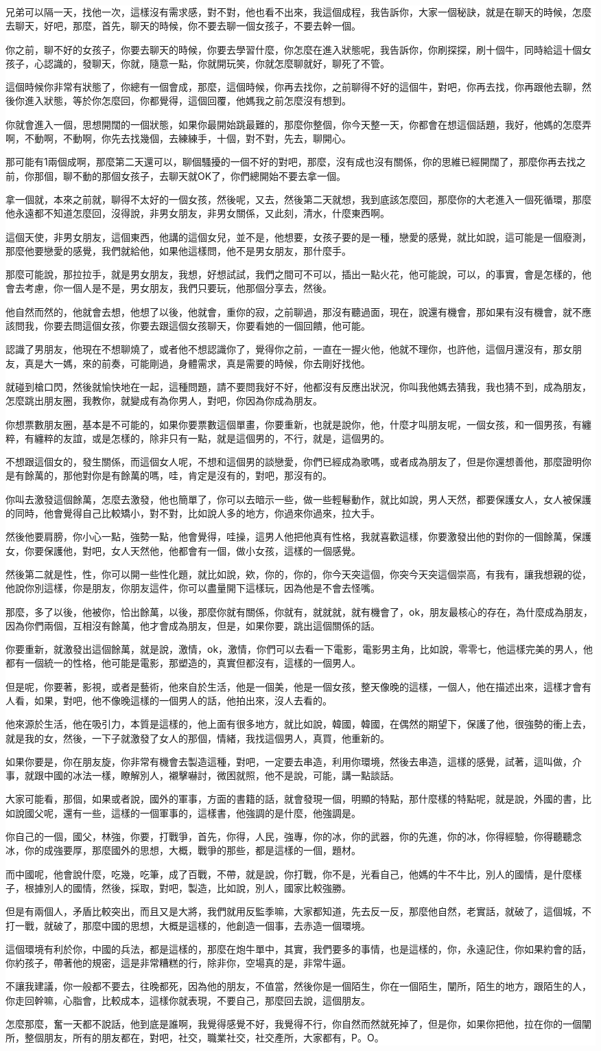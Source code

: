 兄弟可以隔一天，找他一次，這樣沒有需求感，對不對，他也看不出來，我這個成程，我告訴你，大家一個秘訣，就是在聊天的時候，怎麼去聊天，好吧，那麼，首先，聊天的時候，你不要去聊一個女孩子，不要去幹一個。

你之前，聊不好的女孩子，你要去聊天的時候，你要去學習什麼，你怎麼在進入狀態呢，我告訴你，你刷探探，刷十個牛，同時給這十個女孩子，心認識的，發聊天，你就，隨意一點，你就開玩笑，你就怎麼聊就好，聊死了不管。

這個時候你非常有狀態了，你總有一個會成，那麼，這個時候，你再去找你，之前聊得不好的這個牛，對吧，你再去找，你再跟他去聊，然後你進入狀態，等於你怎麼回，你都覺得，這個回覆，他媽我之前怎麼沒有想到。

你就會進入一個，思想開闊的一個狀態，如果你最開始跳最難的，那麼你整個，你今天整一天，你都會在想這個話題，我好，他媽的怎麼弄啊，不動啊，不動啊，你先去找幾個，去練練手，十個，對不對，先去，聊開心。

那可能有1兩個成啊，那麼第二天還可以，聊個騷擾的一個不好的對吧，那麼，沒有成也沒有關係，你的思維已經開闊了，那麼你再去找之前，你那個，聊不動的那個女孩子，去聊天就OK了，你們總開始不要去拿一個。

拿一個就，本來之前就，聊得不太好的一個女孩，然後呢，又去，然後第二天就想，我到底該怎麼回，那麼你的大老進入一個死循環，那麼他永遠都不知道怎麼回，沒得說，非男女朋友，非男女關係，又此刻，清水，什麼東西啊。

這個天使，非男女朋友，這個東西，他講的這個女兒，並不是，他想要，女孩子要的是一種，戀愛的感覺，就比如說，這可能是一個廢測，那麼他要戀愛的感覺，我們就給他，如果他這樣問，他不是男女朋友，那什麼手。

那麼可能說，那拉拉手，就是男女朋友，我想，好想試試，我們之間可不可以，插出一點火花，他可能說，可以，的事實，會是怎樣的，他會去考慮，你一個人是不是，男女朋友，我們只要玩，他那個分享去，然後。

他自然而然的，他就會去想，他想了以後，他就會，重你的寂，之前聊過，那沒有聽過面，現在，說還有機會，那如果有沒有機會，就不應該問我，你要去問這個女孩，你要去跟這個女孩聊天，你要看她的一個回饋，他可能。

認識了男朋友，他現在不想聊燒了，或者他不想認識你了，覺得你之前，一直在一握火他，他就不理你，也許他，這個月還沒有，那女朋友，真是大一媽，來的前奏，可能剛過，身體需求，真是需要的時候，你去剛好找他。

就碰到槍口閃，然後就愉快地在一起，這種問題，請不要問我好不好，他都沒有反應出狀況，你叫我他媽去猜我，我也猜不到，成為朋友，怎麼跳出朋友圈，我教你，就變成有為你男人，對吧，你因為你成為朋友。

你想票數朋友圈，基本是不可能的，如果你要票數這個單畫，你要重新，也就是說你，他，什麼才叫朋友呢，一個女孩，和一個男孩，有纏粹，有纏粹的友誼，或是怎樣的，除非只有一點，就是這個男的，不行，就是，這個男的。

不想跟這個女的，發生關係，而這個女人呢，不想和這個男的談戀愛，你們已經成為歌嗎，或者成為朋友了，但是你還想善他，那麼證明你是有餘萬的，那他對你是有餘萬的嗎，哇，肯定是沒有的，對吧，那沒有的。

你叫去激發這個餘萬，怎麼去激發，他也簡單了，你可以去暗示一些，做一些輕鬈動作，就比如說，男人天然，都要保護女人，女人被保護的同時，他會覺得自己比較矯小，對不對，比如說人多的地方，你過來你過來，拉大手。

然後他要肩膀，你小心一點，強勢一點，他會覺得，哇操，這男人他把他真有性格，我就喜歡這樣，你要激發出他的對你的一個餘萬，保護女，你要保護他，對吧，女人天然他，他都會有一個，做小女孩，這樣的一個感覺。

然後第二就是性，性，你可以開一些性化題，就比如說，欸，你的，你的，你今天突這個，你突今天突這個崇高，有我有，讓我想親的從，他說你別這樣，你是朋友，你朋友這件，你可以盡量開下這樣玩，因為他是不會去怪嘴。

那麼，多了以後，他被你，恰出餘萬，以後，那麼你就有關係，你就有，就就就，就有機會了，ok，朋友最核心的存在，為什麼成為朋友，因為你們兩個，互相沒有餘萬，他才會成為朋友，但是，如果你要，跳出這個關係的話。

你要重新，就激發出這個餘萬，就是說，激情，ok，激情，你們可以去看一下電影，電影男主角，比如說，零零七，他這樣完美的男人，他都有一個統一的性格，他可能是電影，那塑造的，真實但都沒有，這樣的一個男人。

但是呢，你要著，影視，或者是藝術，他來自於生活，他是一個美，他是一個女孩，整天像晚的這樣，一個人，他在描述出來，這樣才會有人看，如果，對吧，他不像晚這樣的一個男人的話，他拍出來，沒人去看的。

他來源於生活，他在吸引力，本質是這樣的，他上面有很多地方，就比如說，韓國，韓國，在偶然的期望下，保護了他，很強勢的衝上去，就是我的女，然後，一下子就激發了女人的那個，情緒，我找這個男人，真買，他重新的。

如果你要是，你在朋友旋，你非常有機會去製造這種，對吧，一定要去串造，利用你環境，然後去串造，這樣的感覺，試著，這叫做，介事，就跟中國的冰法一樣，瞭解別人，襯擊嚇討，微困就照，他不是說，可能，講一點談話。

大家可能看，那個，如果或者說，國外的軍事，方面的書籍的話，就會發現一個，明顯的特點，那什麼樣的特點呢，就是說，外國的書，比如說國父呢，還有一些，這樣的一個軍事的，這樣書，他強調的是什麼，他強調是。

你自己的一個，國父，林強，你要，打戰爭，首先，你得，人民，強專，你的冰，你的武器，你的先進，你的冰，你得經驗，你得聽聽念冰，你的成強要厚，那麼國外的思想，大概，戰爭的那些，都是這樣的一個，題材。

而中國呢，他會說什麼，吃幾，吃筆，成了百戰，不帶，就是說，你打戰，你不是，光看自己，他媽的牛不牛比，別人的國情，是什麼樣子，根據別人的國情，然後，採取，對吧，製造，比如說，別人，國家比較強勝。

但是有兩個人，矛盾比較突出，而且又是大將，我們就用反監季嘛，大家都知道，先去反一反，那麼他自然，老實話，就破了，這個城，不打一戰，就破了，那麼中國的思想，大概是這樣的，他創造一個事，去赤造一個環境。

這個環境有利於你，中國的兵法，都是這樣的，那麼在炮牛單中，其實，我們要多的事情，也是這樣的，你，永遠記住，你如果約會的話，你約孩子，帶著他的規密，這是非常糟糕的行，除非你，空場真的是，非常牛逼。

不讓我建議，你一般都不要去，往晚都死，因為他的朋友，不值當，然後你是一個陌生，你在一個陌生，闡所，陌生的地方，跟陌生的人，你走回幹嘛，心脂會，比較成本，這樣你就表現，不要自己，那麼回去說，這個朋友。

怎麼那麼，奮一天都不說話，他到底是誰啊，我覺得感覺不好，我覺得不行，你自然而然就死掉了，但是你，如果你把他，拉在你的一個闡所，整個朋友，所有的朋友都在，對吧，社交，職業社交，社交產所，大家都有，P。O。
